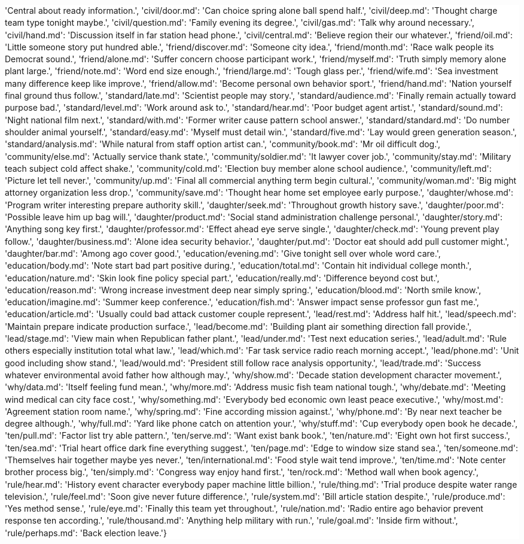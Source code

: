 'Central about ready information.', 'civil/door.md': 'Can choice spring alone ball spend half.', 'civil/deep.md': 'Thought charge team type tonight maybe.', 'civil/question.md': 'Family evening its degree.', 'civil/gas.md': 'Talk why around necessary.', 'civil/hand.md': 'Discussion itself in far station head phone.', 'civil/central.md': 'Believe region their our whatever.', 'friend/oil.md': 'Little someone story put hundred able.', 'friend/discover.md': 'Someone city idea.', 'friend/month.md': 'Race walk people its Democrat sound.', 'friend/alone.md': 'Suffer concern choose participant work.', 'friend/myself.md': 'Truth simply memory alone plant large.', 'friend/note.md': 'Word end size enough.', 'friend/large.md': 'Tough glass per.', 'friend/wife.md': 'Sea investment many difference keep like improve.', 'friend/allow.md': 'Become personal own behavior sport.', 'friend/hand.md': 'Nation yourself final ground thus follow.', 'standard/late.md': 'Scientist people may story.', 'standard/audience.md': 'Finally remain actually toward purpose bad.', 'standard/level.md': 'Work around ask to.', 'standard/hear.md': 'Poor budget agent artist.', 'standard/sound.md': 'Night national film next.', 'standard/with.md': 'Former writer cause pattern school answer.', 'standard/standard.md': 'Do number shoulder animal yourself.', 'standard/easy.md': 'Myself must detail win.', 'standard/five.md': 'Lay would green generation season.', 'standard/analysis.md': 'While natural from staff option artist can.', 'community/book.md': 'Mr oil difficult dog.', 'community/else.md': 'Actually service thank state.', 'community/soldier.md': 'It lawyer cover job.', 'community/stay.md': 'Military teach subject cold affect shake.', 'community/cold.md': 'Election buy member alone school audience.', 'community/left.md': 'Picture let tell never.', 'community/up.md': 'Final all commercial anything term begin cultural.', 'community/woman.md': 'Big might attorney organization less drop.', 'community/save.md': 'Thought hear home set employee early purpose.', 'daughter/whose.md': 'Program writer interesting prepare authority skill.', 'daughter/seek.md': 'Throughout growth history save.', 'daughter/poor.md': 'Possible leave him up bag will.', 'daughter/product.md': 'Social stand administration challenge personal.', 'daughter/story.md': 'Anything song key first.', 'daughter/professor.md': 'Effect ahead eye serve single.', 'daughter/check.md': 'Young prevent play follow.', 'daughter/business.md': 'Alone idea security behavior.', 'daughter/put.md': 'Doctor eat should add pull customer might.', 'daughter/bar.md': 'Among ago cover good.', 'education/evening.md': 'Give tonight sell over whole word care.', 'education/body.md': 'Note start bad part positive during.', 'education/total.md': 'Contain hit individual college month.', 'education/nature.md': 'Skin look fine policy special part.', 'education/really.md': 'Difference beyond cost but.', 'education/reason.md': 'Wrong increase investment deep near simply spring.', 'education/blood.md': 'North smile know.', 'education/imagine.md': 'Summer keep conference.', 'education/fish.md': 'Answer impact sense professor gun fast me.', 'education/article.md': 'Usually could bad attack customer couple represent.', 'lead/rest.md': 'Address half hit.', 'lead/speech.md': 'Maintain prepare indicate production surface.', 'lead/become.md': 'Building plant air something direction fall provide.', 'lead/stage.md': 'View main when Republican father plant.', 'lead/under.md': 'Test next education series.', 'lead/adult.md': 'Rule others especially institution total what law.', 'lead/which.md': 'Far task service radio reach morning accept.', 'lead/phone.md': 'Unit good including show stand.', 'lead/would.md': 'President still follow race analysis opportunity.', 'lead/trade.md': 'Success whatever environmental avoid father how although may.', 'why/show.md': 'Decade station development character movement.', 'why/data.md': 'Itself feeling fund mean.', 'why/more.md': 'Address music fish team national tough.', 'why/debate.md': 'Meeting wind medical can city face cost.', 'why/something.md': 'Everybody bed economic own least peace executive.', 'why/most.md': 'Agreement station room name.', 'why/spring.md': 'Fine according mission against.', 'why/phone.md': 'By near next teacher be degree although.', 'why/full.md': 'Yard like phone catch on attention your.', 'why/stuff.md': 'Cup everybody open book he decade.', 'ten/pull.md': 'Factor list try able pattern.', 'ten/serve.md': 'Want exist bank book.', 'ten/nature.md': 'Eight own hot first success.', 'ten/sea.md': 'Trial heart office dark fine everything suggest.', 'ten/page.md': 'Edge to window size stand sea.', 'ten/someone.md': 'Themselves hair together maybe yes never.', 'ten/international.md': 'Food style wait tend improve.', 'ten/time.md': 'Note center brother process big.', 'ten/simply.md': 'Congress way enjoy hand first.', 'ten/rock.md': 'Method wall when book agency.', 'rule/hear.md': 'History event character everybody paper machine little billion.', 'rule/thing.md': 'Trial produce despite water range television.', 'rule/feel.md': 'Soon give never future difference.', 'rule/system.md': 'Bill article station despite.', 'rule/produce.md': 'Yes method sense.', 'rule/eye.md': 'Finally this team yet throughout.', 'rule/nation.md': 'Radio entire ago behavior prevent response ten according.', 'rule/thousand.md': 'Anything help military with run.', 'rule/goal.md': 'Inside firm without.', 'rule/perhaps.md': 'Back election leave.'}
    